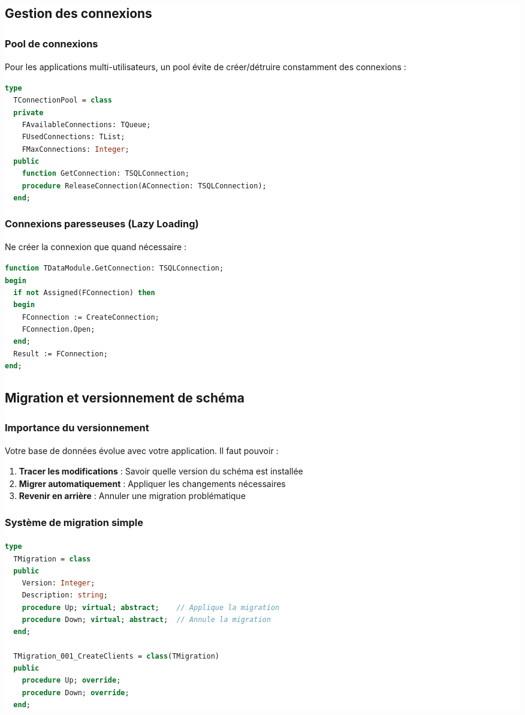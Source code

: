 ## Gestion des connexions

### Pool de connexions

Pour les applications multi-utilisateurs, un pool évite de créer/détruire constamment des connexions :

```pascal
type
  TConnectionPool = class
  private
    FAvailableConnections: TQueue;
    FUsedConnections: TList;
    FMaxConnections: Integer;
  public
    function GetConnection: TSQLConnection;
    procedure ReleaseConnection(AConnection: TSQLConnection);
  end;
```

### Connexions paresseuses (Lazy Loading)

Ne créer la connexion que quand nécessaire :

```pascal
function TDataModule.GetConnection: TSQLConnection;
begin
  if not Assigned(FConnection) then
  begin
    FConnection := CreateConnection;
    FConnection.Open;
  end;
  Result := FConnection;
end;
```

## Migration et versionnement de schéma

### Importance du versionnement

Votre base de données évolue avec votre application. Il faut pouvoir :

1. **Tracer les modifications** : Savoir quelle version du schéma est installée
2. **Migrer automatiquement** : Appliquer les changements nécessaires
3. **Revenir en arrière** : Annuler une migration problématique

### Système de migration simple

```pascal
type
  TMigration = class
  public
    Version: Integer;
    Description: string;
    procedure Up; virtual; abstract;    // Applique la migration
    procedure Down; virtual; abstract;  // Annule la migration
  end;

  TMigration_001_CreateClients = class(TMigration)
  public
    procedure Up; override;
    procedure Down; override;
  end;
```
